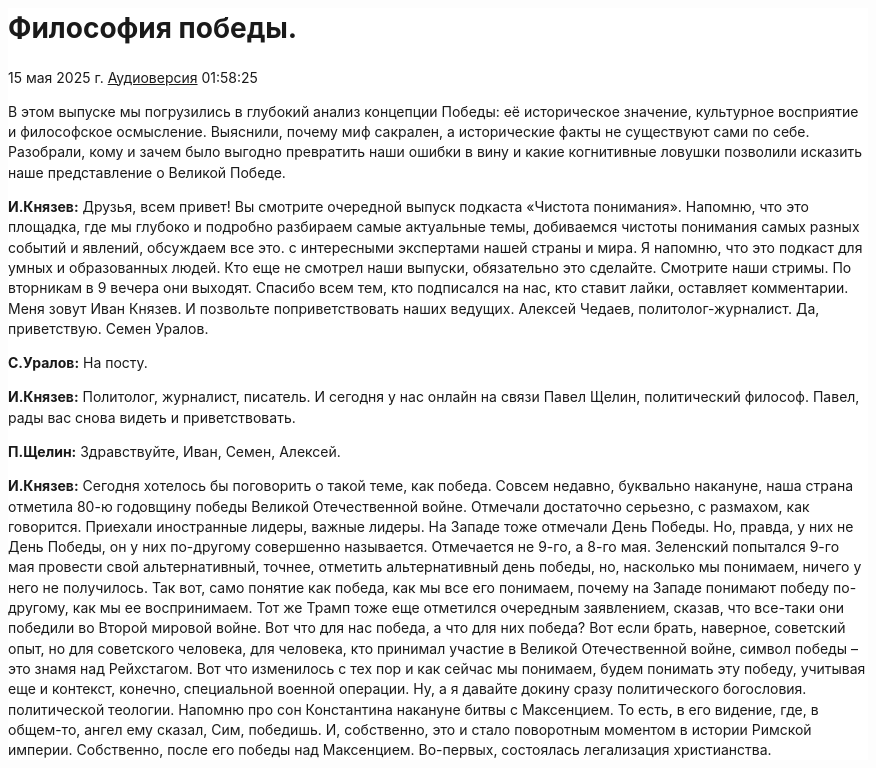 # Философия победы.

15 мая 2025 г. [Аудиоверсия](https://www.youtube.com/watch?v=EEfp0FmNIi4) 01:58:25

В этом выпуске мы погрузились в глубокий анализ концепции Победы: её историческое значение, культурное восприятие и философское осмысление.
Выяснили, почему миф сакрален, а исторические факты не существуют сами по себе.
Разобрали, кому и зачем было выгодно превратить наши ошибки в вину и какие когнитивные ловушки позволили исказить наше представление о Великой Победе.

**И.Князев:**
Друзья, всем привет!
Вы смотрите очередной выпуск подкаста «Чистота понимания».
Напомню, что это площадка, где мы глубоко и подробно разбираем самые актуальные темы, добиваемся чистоты понимания самых разных событий и явлений, обсуждаем все это.
с интересными экспертами нашей страны и мира.
Я напомню, что это подкаст для умных и образованных людей.
Кто еще не смотрел наши выпуски, обязательно это сделайте.
Смотрите наши стримы.
По вторникам в 9 вечера они выходят.
Спасибо всем тем, кто подписался на нас, кто ставит лайки, оставляет комментарии.
Меня зовут Иван Князев.
И позвольте поприветствовать наших ведущих.
Алексей Чедаев, политолог-журналист.
Да, приветствую.
Семен Уралов.

**С.Уралов:**
На посту.

**И.Князев:**
Политолог, журналист, писатель.
И сегодня у нас онлайн на связи Павел Щелин, политический философ.
Павел, рады вас снова видеть и приветствовать.

**П.Щелин:**
Здравствуйте, Иван, Семен, Алексей.

**И.Князев:**
Сегодня хотелось бы поговорить о такой теме, как победа.
Совсем недавно, буквально накануне, наша страна отметила 80-ю годовщину победы Великой Отечественной войне.
Отмечали достаточно серьезно, с размахом, как говорится.
Приехали иностранные лидеры, важные лидеры.
На Западе тоже отмечали День Победы.
Но, правда, у них не День Победы, он у них по-другому совершенно называется.
Отмечается не 9-го, а 8-го мая.
Зеленский попытался 9-го мая провести свой альтернативный, точнее, отметить альтернативный день победы, но, насколько мы понимаем, ничего у него не получилось.
Так вот, само понятие как победа, как мы все его понимаем, почему на Западе понимают победу по-другому, как мы ее воспринимаем.
Тот же Трамп тоже еще отметился очередным заявлением, сказав, что все-таки они победили во Второй мировой войне.
Вот что для нас победа, а что для них победа?
Вот если брать, наверное, советский опыт, но для советского человека, для человека, кто принимал участие в Великой Отечественной войне, символ победы – это знамя над Рейхстагом.
Вот что изменилось с тех пор и как сейчас мы понимаем, будем понимать эту победу, учитывая еще и контекст, конечно, специальной военной операции.
Ну, а я давайте докину сразу политического богословия.
политической теологии.
Напомню про сон Константина накануне битвы с Максенцием.
То есть, в его видение, где, в общем-то, ангел ему сказал, Сим, победишь.
И, собственно, это и стало поворотным моментом в истории Римской империи.
Собственно, после его победы над Максенцием.
Во-первых, состоялась легализация христианства.